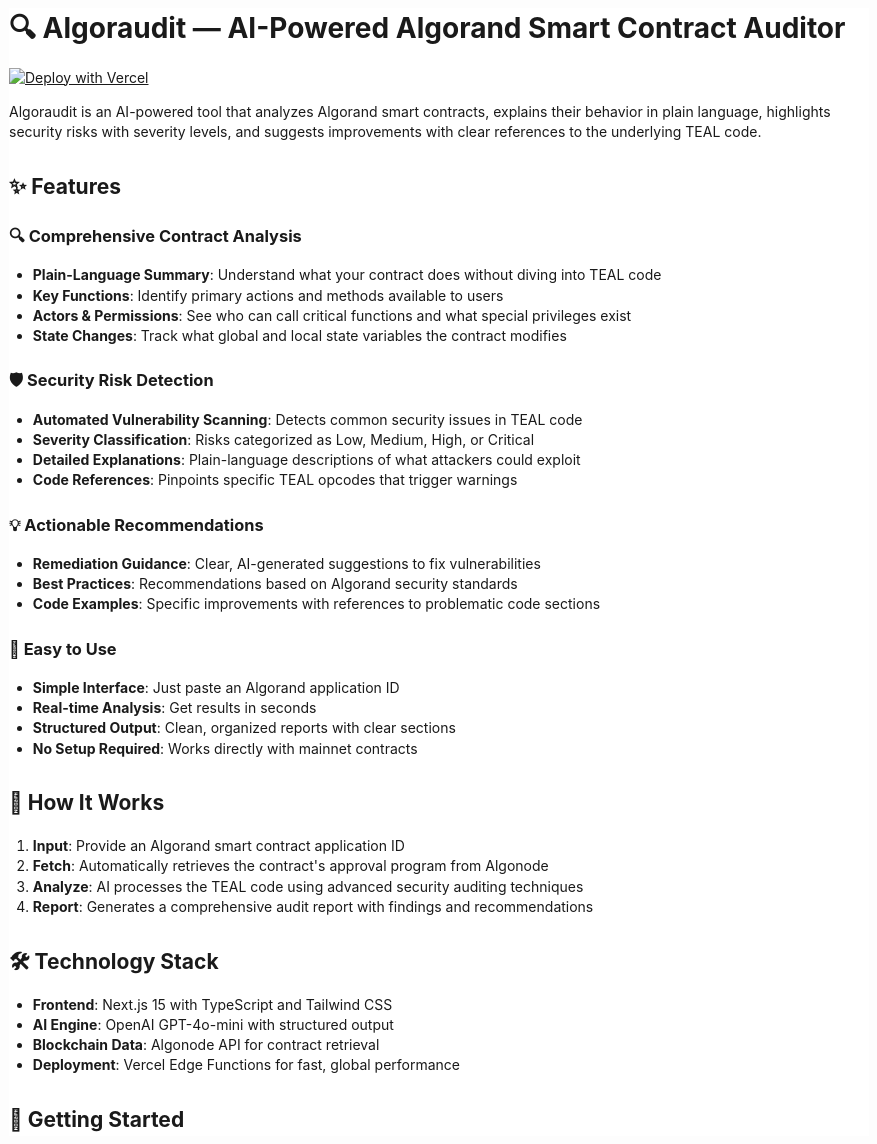 # 🔍 Algoraudit — AI-Powered Algorand Smart Contract Auditor

[![Deploy with Vercel](https://vercel.com/button)](https://vercel.com/new/clone?repository-url=https%3A%2F%2Fgithub.com%2Fejevichka%2FAlgoraudit)

Algoraudit is an AI-powered tool that analyzes Algorand smart contracts, explains their behavior in plain language, highlights security risks with severity levels, and suggests improvements with clear references to the underlying TEAL code.

## ✨ Features

### 🔍 **Comprehensive Contract Analysis**
- **Plain-Language Summary**: Understand what your contract does without diving into TEAL code
- **Key Functions**: Identify primary actions and methods available to users
- **Actors & Permissions**: See who can call critical functions and what special privileges exist
- **State Changes**: Track what global and local state variables the contract modifies

### 🛡️ **Security Risk Detection**
- **Automated Vulnerability Scanning**: Detects common security issues in TEAL code
- **Severity Classification**: Risks categorized as Low, Medium, High, or Critical
- **Detailed Explanations**: Plain-language descriptions of what attackers could exploit
- **Code References**: Pinpoints specific TEAL opcodes that trigger warnings

### 💡 **Actionable Recommendations**
- **Remediation Guidance**: Clear, AI-generated suggestions to fix vulnerabilities
- **Best Practices**: Recommendations based on Algorand security standards
- **Code Examples**: Specific improvements with references to problematic code sections

### 🚀 **Easy to Use**
- **Simple Interface**: Just paste an Algorand application ID
- **Real-time Analysis**: Get results in seconds
- **Structured Output**: Clean, organized reports with clear sections
- **No Setup Required**: Works directly with mainnet contracts

## 🎯 How It Works

1. **Input**: Provide an Algorand smart contract application ID
2. **Fetch**: Automatically retrieves the contract's approval program from Algonode
3. **Analyze**: AI processes the TEAL code using advanced security auditing techniques
4. **Report**: Generates a comprehensive audit report with findings and recommendations

## 🛠️ Technology Stack

- **Frontend**: Next.js 15 with TypeScript and Tailwind CSS
- **AI Engine**: OpenAI GPT-4o-mini with structured output
- **Blockchain Data**: Algonode API for contract retrieval
- **Deployment**: Vercel Edge Functions for fast, global performance

## 🚀 Getting Started
